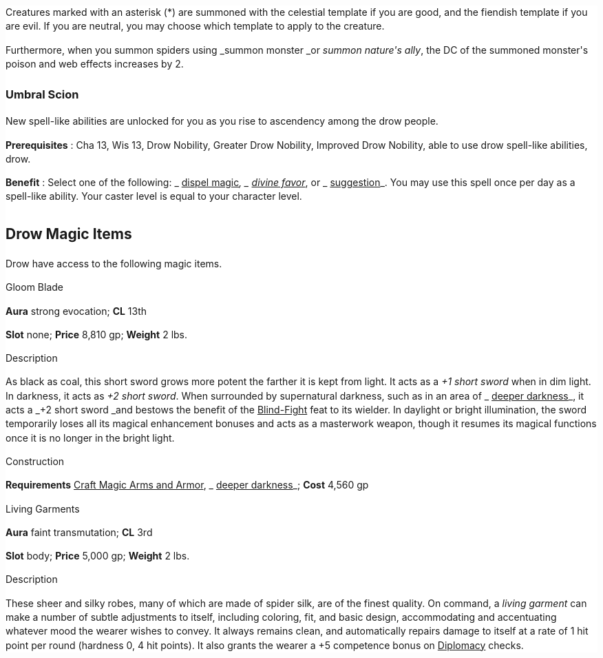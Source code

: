Creatures marked with an asterisk (\*) are summoned with the celestial template if you are good, and the fiendish template if you are evil. If you are neutral, you may choose which template to apply to the creature.

Furthermore, when you summon spiders using _summon monster _or _summon nature's ally_, the DC of the summoned monster's poison and web effects increases by 2.

### Umbral Scion

New spell-like abilities are unlocked for you as you rise to ascendency among the drow people.

**Prerequisites** : Cha 13, Wis 13, Drow Nobility, Greater Drow Nobility, Improved Drow Nobility, able to use drow spell-like abilities, drow.

**Benefit** : Select one of the following: _ [dispel magic](/pathfinderRPG/prd/spells/dispelMagic.html#_dispel-magic)_, _ [divine favor](/pathfinderRPG/prd/spells/divineFavor.html#_divine-favor)_, or _ [suggestion](/pathfinderRPG/prd/spells/suggestion.html#_suggestion)_. You may use this spell once per day as a spell-like ability. Your caster level is equal to your character level.

## Drow Magic Items

Drow have access to the following magic items.

Gloom Blade

**Aura** strong evocation; **CL** 13th

**Slot** none; **Price** 8,810 gp; **Weight** 2 lbs.

Description

As black as coal, this short sword grows more potent the farther it is kept from light. It acts as a _+1 short sword_ when in dim light. In darkness, it acts as _+2 short sword_. When surrounded by supernatural darkness, such as in an area of _ [deeper darkness](/pathfinderRPG/prd/spells/deeperDarkness.html#_deeper-darkness)_, it acts a _+2 short sword _and bestows the benefit of the [Blind-Fight](/pathfinderRPG/prd/feats.html#_blind-fight) feat to its wielder. In daylight or bright illumination, the sword temporarily loses all its magical enhancement bonuses and acts as a masterwork weapon, though it resumes its magical functions once it is no longer in the bright light.

Construction

**Requirements** [Craft Magic Arms and Armor](/pathfinderRPG/prd/feats.html#_craft-magic-arms-and-armor), _ [deeper darkness](/pathfinderRPG/prd/spells/deeperDarkness.html#_deeper-darkness)_; **Cost** 4,560 gp

Living Garments

**Aura** faint transmutation; **CL** 3rd

**Slot** body; **Price** 5,000 gp; **Weight** 2 lbs.

Description

These sheer and silky robes, many of which are made of spider silk, are of the finest quality. On command, a _living garment_ can make a number of subtle adjustments to itself, including coloring, fit, and basic design, accommodating and accentuating whatever mood the wearer wishes to convey. It always remains clean, and automatically repairs damage to itself at a rate of 1 hit point per round (hardness 0, 4 hit points). It also grants the wearer a +5 competence bonus on [Diplomacy](/pathfinderRPG/prd/skills/diplomacy.html#_diplomacy) checks.
